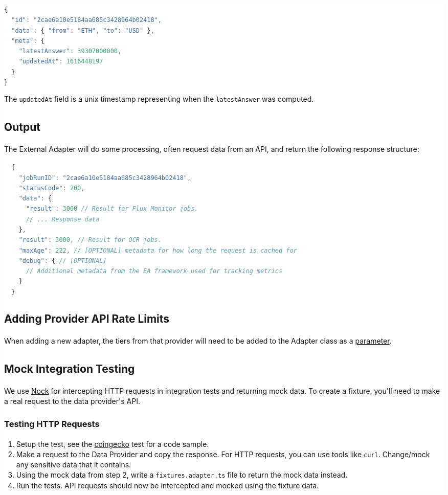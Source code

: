 ```js
{
  "id": "2cae6a10e5184aa685c3428964b02418",
  "data": { "from": "ETH", "to": "USD" },
  "meta": {
    "latestAnswer": 39307000000,
    "updatedAt": 1616448197
  }
}
```

The `updatedAt` field is a unix timestamp representing when the `latestAnswer` was computed.

## Output

The External Adapter will do some processing, often request data from an API, and return the following response structure:

```js
  {
    "jobRunID": "2cae6a10e5184aa685c3428964b02418",
    "statusCode": 200,
    "data": {
      "result": 3000 // Result for Flux Monitor jobs.
      // ... Response data
    },
    "result": 3000, // Result for OCR jobs.
    "maxAge": 222, // [OPTIONAL] metadata for how long the request is cached for
    "debug": { // [OPTIONAL]
      // Additional metadata from the EA framework used for tracking metrics
    }
  }
```

## Adding Provider API Rate Limits

When adding a new adapter, the tiers from that provider will need to be added to the Adapter class as a [parameter](https://github.com/smartcontractkit/ea-framework-js/blob/main/docs/components/adapter.md#rate-limiting-tiers).

## Mock Integration Testing

We use [Nock](https://github.com/nock/nock) for intercepting HTTP requests in integration tests and returning mock data.
To create a fixture, you'll need to make a real request to the data provider's API.

### Testing HTTP Requests

1. Setup the test, see the [coingecko](./packages/sources/coingecko/test/integration/adapter.test.ts) test for a code sample.
2. Make a request to the Data Provider and copy the response. For HTTP requests, you can use tools like `curl`. Change/mock any sensitive data that it contains.
3. Using the mock data from step 2, write a `fixtures.adapter.ts` file to return the mock data instead.
4. Run the tests. API requests should now be intercepted and mocked using the fixture data.

